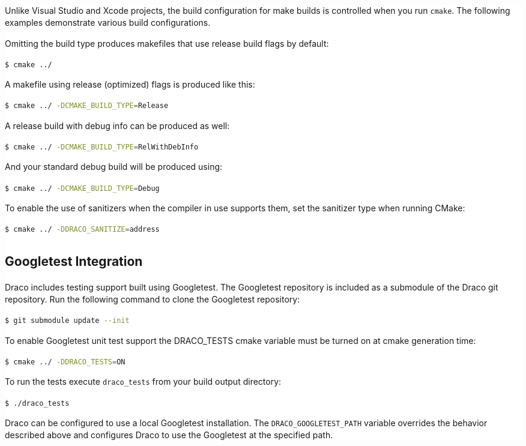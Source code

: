 Unlike Visual Studio and Xcode projects, the build configuration for make
builds is controlled when you run `cmake`. The following examples demonstrate
various build configurations.

Omitting the build type produces makefiles that use release build flags
by default:

```bash
$ cmake ../
```

A makefile using release (optimized) flags is produced like this:

```bash
$ cmake ../ -DCMAKE_BUILD_TYPE=Release
```

A release build with debug info can be produced as well:

```bash
$ cmake ../ -DCMAKE_BUILD_TYPE=RelWithDebInfo
```

And your standard debug build will be produced using:

```bash
$ cmake ../ -DCMAKE_BUILD_TYPE=Debug
```

To enable the use of sanitizers when the compiler in use supports them, set the
sanitizer type when running CMake:

```bash
$ cmake ../ -DDRACO_SANITIZE=address
```

## Googletest Integration

Draco includes testing support built using Googletest. The Googletest repository
is included as a submodule of the Draco git repository. Run the following
command to clone the Googletest repository:

```bash
$ git submodule update --init
```

To enable Googletest unit test support the DRACO_TESTS cmake variable must be
turned on at cmake generation time:

```bash
$ cmake ../ -DDRACO_TESTS=ON
```

To run the tests execute `draco_tests` from your build output directory:

```bash
$ ./draco_tests
```

Draco can be configured to use a local Googletest installation. The
`DRACO_GOOGLETEST_PATH` variable overrides the behavior described above and
configures Draco to use the Googletest at the specified path.
